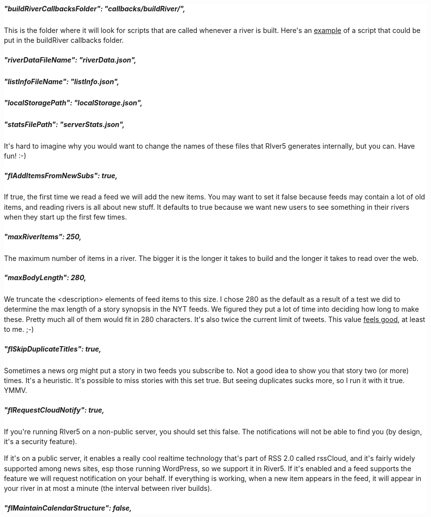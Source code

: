 ##### "buildRiverCallbacksFolder": "callbacks/buildRiver/",

This is the folder where it will look for scripts that are called whenever a river is built. Here's an <a href="https://gist.github.com/scripting/db7df50550a6481ef66bbfdd273dab68">example</a> of a script that could be put in the buildRiver callbacks folder.

##### "riverDataFileName": "riverData.json",

##### "listInfoFileName": "listInfo.json",

##### "localStoragePath": "localStorage.json",

##### "statsFilePath": "serverStats.json",

It's hard to imagine why you would want to change the names of these files that RIver5 generates internally, but you can. Have fun! :-)

##### "flAddItemsFromNewSubs": true,

If true, the first time we read a feed we will add the new items. You may want to set it false because feeds may contain a lot of old items, and reading rivers is all about new stuff. It defaults to true because we want new users to see something in their rivers when they start up the first few times.

##### "maxRiverItems": 250,

The maximum number of items in a river. The bigger it is the longer it takes to build and the longer it takes to read over the web. 

##### "maxBodyLength": 280,

We truncate the &lt;description> elements of feed items to this size. I chose 280 as the default as a result of a test we did to determine the max length of a story synopsis in the NYT feeds. We figured they put a lot of time into deciding how long to make these. Pretty much all of them would fit in 280 characters. It's also twice the current limit of tweets. This value <a href="http://scripting.com/stories/2009/06/23/if140IsTooLittleWhatsTheRi.html">feels good</a>, at least to me. ;-)

##### "flSkipDuplicateTitles": true,

Sometimes a news org might put a story in two feeds you subscribe to. Not a good idea to show you that story two (or more) times. It's a heuristic. It's possible to miss stories with this set true. But seeing duplicates sucks more, so I run it with it true. YMMV.

##### "flRequestCloudNotify": true, 

If you're running RIver5 on a non-public server, you should set this false. The notifications will not be able to find you (by design, it's a security feature). 

If it's on a public server, it enables a really cool realtime technology that's part of RSS 2.0 called rssCloud, and it's fairly widely supported among news sites, esp those running WordPress, so we support it in River5. If it's enabled and a feed supports the feature we will request notification on your behalf. If everything is working, when a new item appears in the feed, it will appear in your river in at most a minute (the interval between river builds). 

##### "flMaintainCalendarStructure": false,

